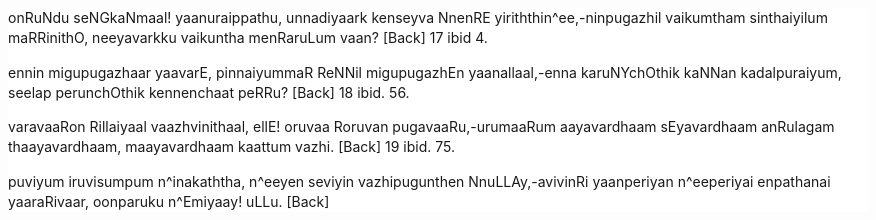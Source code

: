 onRuNdu seNGkaNmaal! yaanuraippathu, unnadiyaark
kenseyva NnenRE yiriththin^ee,-ninpugazhil
vaikumtham sinthaiyilum maRRinithO, neeyavarkku
vaikuntha menRaruLum vaan?
[Back]
17 ibid 4.

ennin migupugazhaar yaavarE, pinnaiyummaR
ReNNil migupugazhEn yaanallaal,-enna
karuNYchOthik kaNNan kadalpuraiyum, seelap
perunchOthik kennenchaat peRRu?
[Back]
18 ibid. 56.

varavaaRon Rillaiyaal vaazhvinithaal, ellE!
oruvaa Roruvan pugavaaRu,-urumaaRum
aayavardhaam sEyavardhaam anRulagam thaayavardhaam,
maayavardhaam kaattum vazhi.
[Back]
19 ibid. 75.

puviyum iruvisumpum n^inakaththa, n^eeyen
seviyin vazhipugunthen NnuLLAy,-avivinRi
yaanperiyan n^eeperiyai enpathanai yaaraRivaar,
oonparuku n^Emiyaay! uLLu.
[Back]



[^1]: Some scholars think that the revival took place during the period from the sixth to the early part of the tenth century A. D. Buddhism and Jainism retreated slowly during this time but fighting a rear-guard action to the last. [Back]
[^2]: The term "Alvars" means "those who are immersed", here, in love of God. The term interpreted as meaning "Those who rule" has been used, as certain inscriptions show, to denote persons of royal or noble birth. [Back]
[^3]: The head of the family of realised souls. [Back]
[^4]: The commentaries were written after Sri Ramanuja's time, in the latter part of the twelfth century and in the thirteenth century, more than three centuries after Nammalvar. One commentary was written during Sri Ramanuja's life-time. [Back]
[^5]: "The touch of earth is always invigorating to the son of Earth, even when he seeks a supra physical Knowledge. It may even be said that the supraphysical can only be really mastered in its fullness -- to its heights we can always reach -- when we keep our feet firmly on the physical. 'Earth is His footing' says the Upanishad. whenever it images the Self that manifests in the universe." -- Sri Aurobindo. [Back]
[^2-1]: The other works are: Upadesa Ratna Malai by Sri Manavala Mamuni, Desika Prabhandam by Sri Vedanta Desika, Guru Parampara Prabhavam (the Three Thousand) by Sri Brahmatantra Swatantra Jeer, Prapannamrutam by Sri Anantacharya, Peria Tirumudi Adaivu by Sri Kandadai Appan, Koil Olugu which records the history of the temple at Srirangam, etc. [Back]
[^2-2]: "Poetry is emotion recollected in tranquillity." -- Wordsworth. [Back]
[^2-0]: Scholars are now of the opinion that the Divya Suri Charitam dates from a few centuries after Sri Ramanuja. Pinpazhagiya Perumal Jeer's work probably dates from the 13th century. -- Mani. [Back]
[^3-2]: Garuda, the bird, that Lord Vishnu rides. [Back]
[^3-3]: A wild plant with fragrant leaves. [Back]
[^3-4]: Nappinnai, whom according to Tamil tradition, the Lord loved in Krishna avatara. [Back]
[^3-11]: Ibid. [Back]
[^3-18]: Ambrosia that accordingto the puranas was churned out from the sea by the devas and asuras. [Back]
[^3-21]: A race of evil ones (demons or titans) ever against the devas or gods. [Back]
[^3-25]: The abode of God, Heaven. [Back]
[^3-43]: How and when Nammalvar familiarised himself with Sangam love poetry conventions is as much a mystery as the knowledge of Vedas and Upanishads assigned to him. [Back]
[^3-44]: Persian mystic quoted by Aldous Huxley in his The Perennial Philosophy, (Fontana Books Collins -- London), Page 149. [Back]